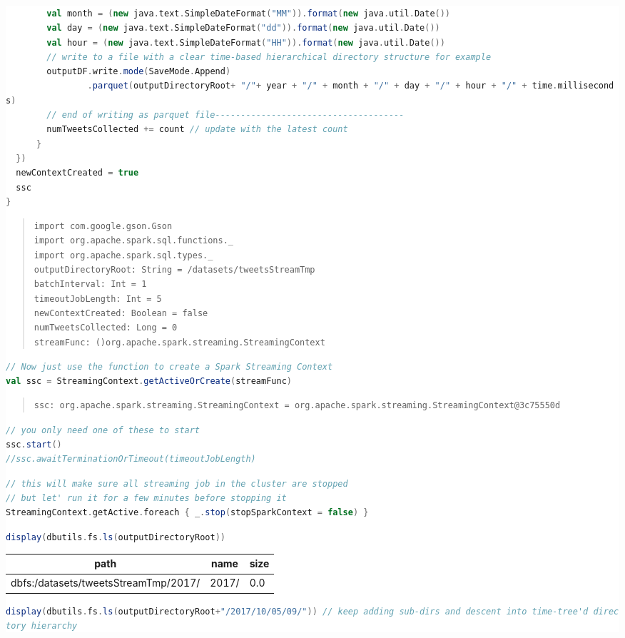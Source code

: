 ``` scala
        val month = (new java.text.SimpleDateFormat("MM")).format(new java.util.Date())
        val day = (new java.text.SimpleDateFormat("dd")).format(new java.util.Date())
        val hour = (new java.text.SimpleDateFormat("HH")).format(new java.util.Date())
        // write to a file with a clear time-based hierarchical directory structure for example
        outputDF.write.mode(SaveMode.Append)
                .parquet(outputDirectoryRoot+ "/"+ year + "/" + month + "/" + day + "/" + hour + "/" + time.milliseconds) 
        // end of writing as parquet file-------------------------------------
        numTweetsCollected += count // update with the latest count
      }
  })
  newContextCreated = true
  ssc
}
```

>     import com.google.gson.Gson
>     import org.apache.spark.sql.functions._
>     import org.apache.spark.sql.types._
>     outputDirectoryRoot: String = /datasets/tweetsStreamTmp
>     batchInterval: Int = 1
>     timeoutJobLength: Int = 5
>     newContextCreated: Boolean = false
>     numTweetsCollected: Long = 0
>     streamFunc: ()org.apache.spark.streaming.StreamingContext

``` scala
// Now just use the function to create a Spark Streaming Context
val ssc = StreamingContext.getActiveOrCreate(streamFunc)
```

>     ssc: org.apache.spark.streaming.StreamingContext = org.apache.spark.streaming.StreamingContext@3c75550d

``` scala
// you only need one of these to start
ssc.start()
//ssc.awaitTerminationOrTimeout(timeoutJobLength)
```

``` scala
// this will make sure all streaming job in the cluster are stopped
// but let' run it for a few minutes before stopping it
StreamingContext.getActive.foreach { _.stop(stopSparkContext = false) } 
```

``` scala
display(dbutils.fs.ls(outputDirectoryRoot))
```

| path                                 | name  | size |
|--------------------------------------|-------|------|
| dbfs:/datasets/tweetsStreamTmp/2017/ | 2017/ | 0.0  |

``` scala
display(dbutils.fs.ls(outputDirectoryRoot+"/2017/10/05/09/")) // keep adding sub-dirs and descent into time-tree'd directory hierarchy
```
